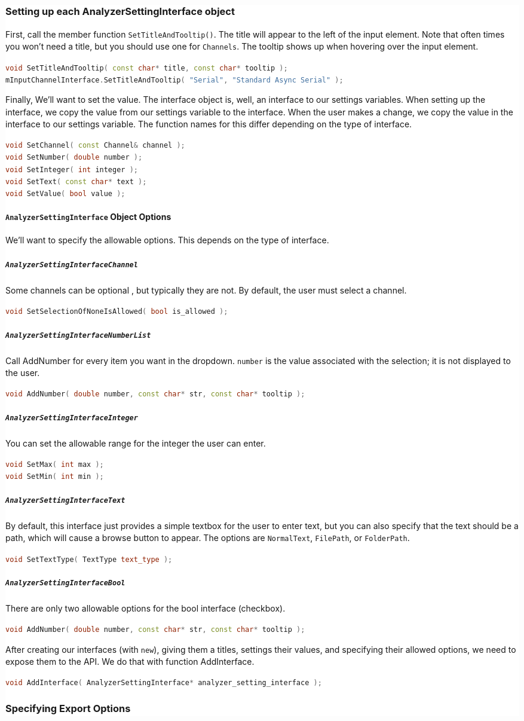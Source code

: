 ### Setting up each AnalyzerSettingInterface object

First, call the member function ```SetTitleAndTooltip()```. The title will appear to the left of the input element. Note that often times you won’t need a title, but you should use one for ```Channels```. The tooltip shows up when hovering over the input element.
```c++
void SetTitleAndTooltip( const char* title, const char* tooltip );
mInputChannelInterface.SetTitleAndTooltip( "Serial", "Standard Async Serial" );
```
Finally, We’ll want to set the value. The interface object is, well, an interface to our settings variables. When setting up the interface, we copy the value from our settings variable to the interface. When the user makes a change, we copy the value in the interface to our settings variable. The function names for this differ depending on the type of interface.
```c++
void SetChannel( const Channel& channel );
void SetNumber( double number );
void SetInteger( int integer );
void SetText( const char* text );
void SetValue( bool value );
```

#### ```AnalyzerSettingInterface``` Object Options

We’ll want to specify the allowable options. This depends on the type of interface.

##### ```AnalyzerSettingInterfaceChannel```
Some channels can be optional , but typically they are not. By default, the user must select a channel.
```c++
void SetSelectionOfNoneIsAllowed( bool is_allowed );
```
##### ```AnalyzerSettingInterfaceNumberList```
Call AddNumber for every item you want in the dropdown. ```number``` is the value associated with the selection; it is not displayed to the user.
```c++
void AddNumber( double number, const char* str, const char* tooltip );
```
##### ```AnalyzerSettingInterfaceInteger```
You can set the allowable range for the integer the user can enter.
```c++
void SetMax( int max );
void SetMin( int min );
```
##### ```AnalyzerSettingInterfaceText```
By default, this interface just provides a simple textbox for the user to enter text, but you can also specify that the text should be a path, which will cause a browse button to appear. The options are ```NormalText```, ```FilePath```, or ```FolderPath```.
```c++
void SetTextType( TextType text_type );
```
##### ```AnalyzerSettingInterfaceBool```
There are only two allowable options for the bool interface (checkbox).
```c++
void AddNumber( double number, const char* str, const char* tooltip );
```
After creating our interfaces (with ```new```), giving them a titles, settings their values, and specifying their allowed options, we need to expose them to the API. We do that with function AddInterface.
```c++
void AddInterface( AnalyzerSettingInterface* analyzer_setting_interface );
```
### Specifying Export Options
